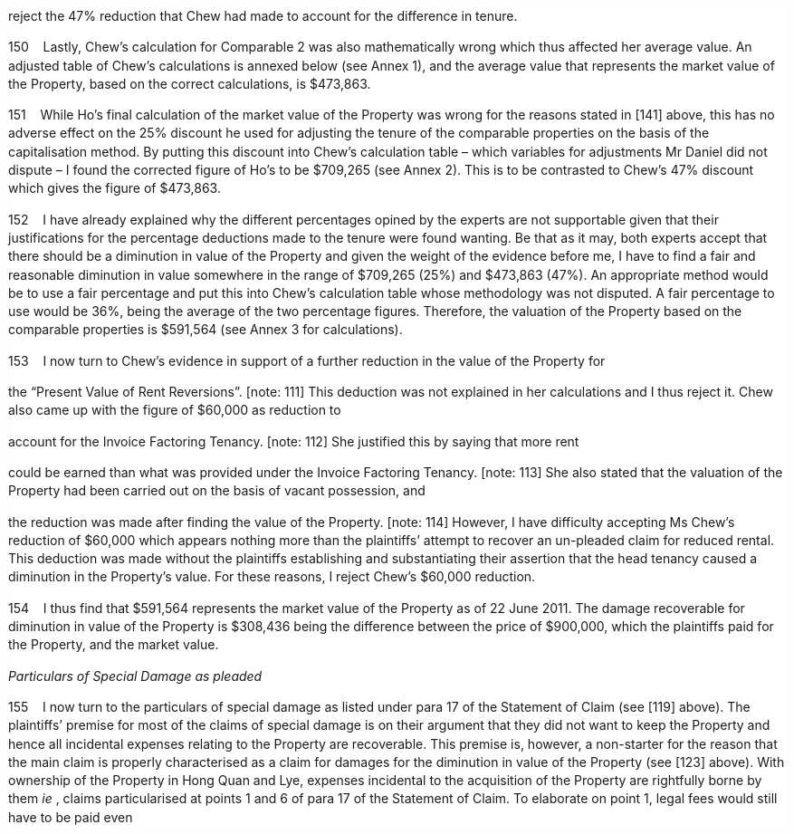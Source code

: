 
reject the 47% reduction that Chew had made to account for the difference in tenure. 

150    Lastly, Chew’s calculation for Comparable 2 was also mathematically wrong which thus affected her average value. An adjusted table of Chew’s calculations is annexed below (see Annex 1), and the average value that represents the market value of the Property, based on the correct calculations, is $473,863. 

151    While Ho’s final calculation of the market value of the Property was wrong for the reasons stated in [141] above, this has no adverse effect on the 25% discount he used for adjusting the tenure of the comparable properties on the basis of the capitalisation method. By putting this discount into Chew’s calculation table – which variables for adjustments Mr Daniel did not dispute – I found the corrected figure of Ho’s to be $709,265 (see Annex 2). This is to be contrasted to Chew’s 47% discount which gives the figure of $473,863. 

152    I have already explained why the different percentages opined by the experts are not supportable given that their justifications for the percentage deductions made to the tenure were found wanting. Be that as it may, both experts accept that there should be a diminution in value of the Property and given the weight of the evidence before me, I have to find a fair and reasonable diminution in value somewhere in the range of $709,265 (25%) and $473,863 (47%). An appropriate method would be to use a fair percentage and put this into Chew’s calculation table whose methodology was not disputed. A fair percentage to use would be 36%, being the average of the two percentage figures. Therefore, the valuation of the Property based on the comparable properties is $591,564 (see Annex 3 for calculations). 

153    I now turn to Chew’s evidence in support of a further reduction in the value of the Property for 

the “Present Value of Rent Reversions”. [note: 111] This deduction was not explained in her calculations and I thus reject it. Chew also came up with the figure of $60,000 as reduction to 

account for the Invoice Factoring Tenancy. [note: 112] She justified this by saying that more rent 

could be earned than what was provided under the Invoice Factoring Tenancy. [note: 113] She also stated that the valuation of the Property had been carried out on the basis of vacant possession, and 

the reduction was made after finding the value of the Property. [note: 114] However, I have difficulty accepting Ms Chew’s reduction of $60,000 which appears nothing more than the plaintiffs’ attempt to recover an un-pleaded claim for reduced rental. This deduction was made without the plaintiffs establishing and substantiating their assertion that the head tenancy caused a diminution in the Property’s value. For these reasons, I reject Chew’s $60,000 reduction. 

154    I thus find that $591,564 represents the market value of the Property as of 22 June 2011. The damage recoverable for diminution in value of the Property is $308,436 being the difference between the price of $900,000, which the plaintiffs paid for the Property, and the market value. 

_Particulars of Special Damage as pleaded_ 

155    I now turn to the particulars of special damage as listed under para 17 of the Statement of Claim (see [119] above). The plaintiffs’ premise for most of the claims of special damage is on their argument that they did not want to keep the Property and hence all incidental expenses relating to the Property are recoverable. This premise is, however, a non-starter for the reason that the main claim is properly characterised as a claim for damages for the diminution in value of the Property (see [123] above). With ownership of the Property in Hong Quan and Lye, expenses incidental to the acquisition of the Property are rightfully borne by them _ie_ , claims particularised at points 1 and 6 of para 17 of the Statement of Claim. To elaborate on point 1, legal fees would still have to be paid even 
